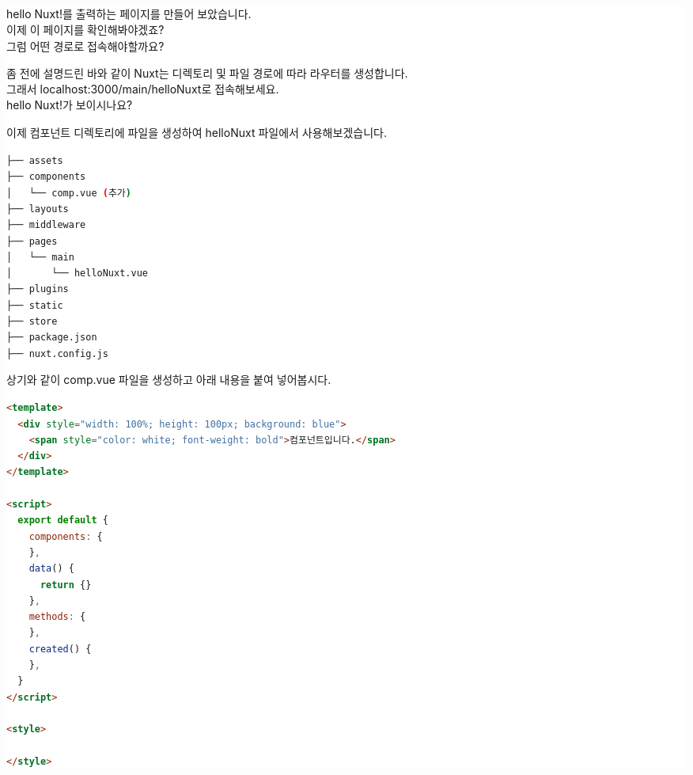 hello Nuxt!를 출력하는 페이지를 만들어 보았습니다.  
이제 이 페이지를 확인해봐야겠죠?  
그럼 어떤 경로로 접속해야할까요?  

좀 전에 설명드린 바와 같이 Nuxt는 디렉토리 및 파일 경로에 따라 라우터를 생성합니다.  
그래서 localhost:3000/main/helloNuxt로 접속해보세요.  
hello Nuxt!가 보이시나요?  

이제 컴포넌트 디렉토리에 파일을 생성하여 helloNuxt 파일에서 사용해보겠습니다.  

```sh
├── assets
├── components
│   └── comp.vue (추가)
├── layouts
├── middleware
├── pages
│   └── main
│       └── helloNuxt.vue
├── plugins
├── static
├── store
├── package.json
├── nuxt.config.js
```
  
상기와 같이 comp.vue 파일을 생성하고 아래 내용을 붙여 넣어봅시다.    

```html
<template>
  <div style="width: 100%; height: 100px; background: blue">
    <span style="color: white; font-weight: bold">컴포넌트입니다.</span>
  </div>
</template>

<script>
  export default {
    components: {
    },
    data() {
      return {}
    },
    methods: {
    },
    created() {
    },
  }
</script>

<style>

</style>

```
